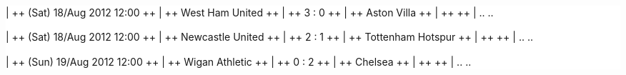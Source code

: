 | ++
(Sat) 18/Aug 2012 12:00  ++
| ++
West Ham United  ++
| ++
3 : 0  ++
| ++
Aston Villa   ++
| ++
   ++
|
.. 
..

| ++
(Sat) 18/Aug 2012 12:00  ++
| ++
Newcastle United  ++
| ++
2 : 1  ++
| ++
Tottenham Hotspur   ++
| ++
   ++
|
.. 
..

| ++
(Sun) 19/Aug 2012 12:00  ++
| ++
Wigan Athletic  ++
| ++
0 : 2  ++
| ++
Chelsea   ++
| ++
   ++
|
.. 
..
